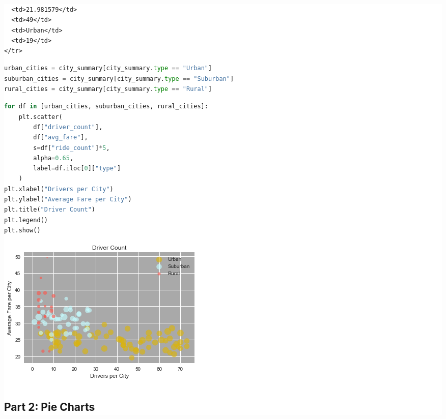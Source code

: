       <td>21.981579</td>
      <td>49</td>
      <td>Urban</td>
      <td>19</td>
    </tr>
  </tbody>
</table>
</div>




```python
urban_cities = city_summary[city_summary.type == "Urban"]
suburban_cities = city_summary[city_summary.type == "Suburban"]
rural_cities = city_summary[city_summary.type == "Rural"]
```


```python
for df in [urban_cities, suburban_cities, rural_cities]:
    plt.scatter(
        df["driver_count"],
        df["avg_fare"],
        s=df["ride_count"]*5,
        alpha=0.65,
        label=df.iloc[0]["type"]
    )
plt.xlabel("Drivers per City")
plt.ylabel("Average Fare per City")
plt.title("Driver Count")
plt.legend()
plt.show()
```


![png](output_8_0.png)


## Part 2: Pie Charts

